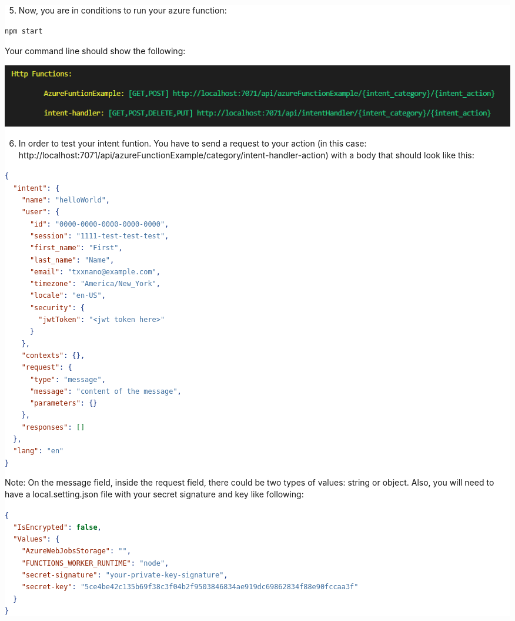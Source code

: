 5. Now, you are in conditions to run your azure function:

`npm start`

Your command line should show the following:

![two_azure_functions_console](https://github.com/Warkanlock/thinkerless/blob/main/docs/two_azure_functions_console.png)

6. In order to test your intent funtion. You have to send a request to your action (in this case: http://localhost:7071/api/azureFunctionExample/category/intent-handler-action) with a body that should look like this:

```json
{
  "intent": {
    "name": "helloWorld",
    "user": {
      "id": "0000-0000-0000-0000-0000",
      "session": "1111-test-test-test",
      "first_name": "First",
      "last_name": "Name",
      "email": "txxnano@example.com",
      "timezone": "America/New_York",
      "locale": "en-US",
      "security": {
        "jwtToken": "<jwt token here>"
      }
    },
    "contexts": {},
    "request": {
      "type": "message",
      "message": "content of the message",
      "parameters": {}
    },
    "responses": []
  },
  "lang": "en"
}
```

Note: On the message field, inside the request field, there could be two types of values: string or object.
Also, you will need to have a local.setting.json file with your secret signature and key like following:

```json
{
  "IsEncrypted": false,
  "Values": {
    "AzureWebJobsStorage": "",
    "FUNCTIONS_WORKER_RUNTIME": "node",
    "secret-signature": "your-private-key-signature",
    "secret-key": "5ce4be42c135b69f38c3f04b2f9503846834ae919dc69862834f88e90fccaa3f"
  }
}
```
